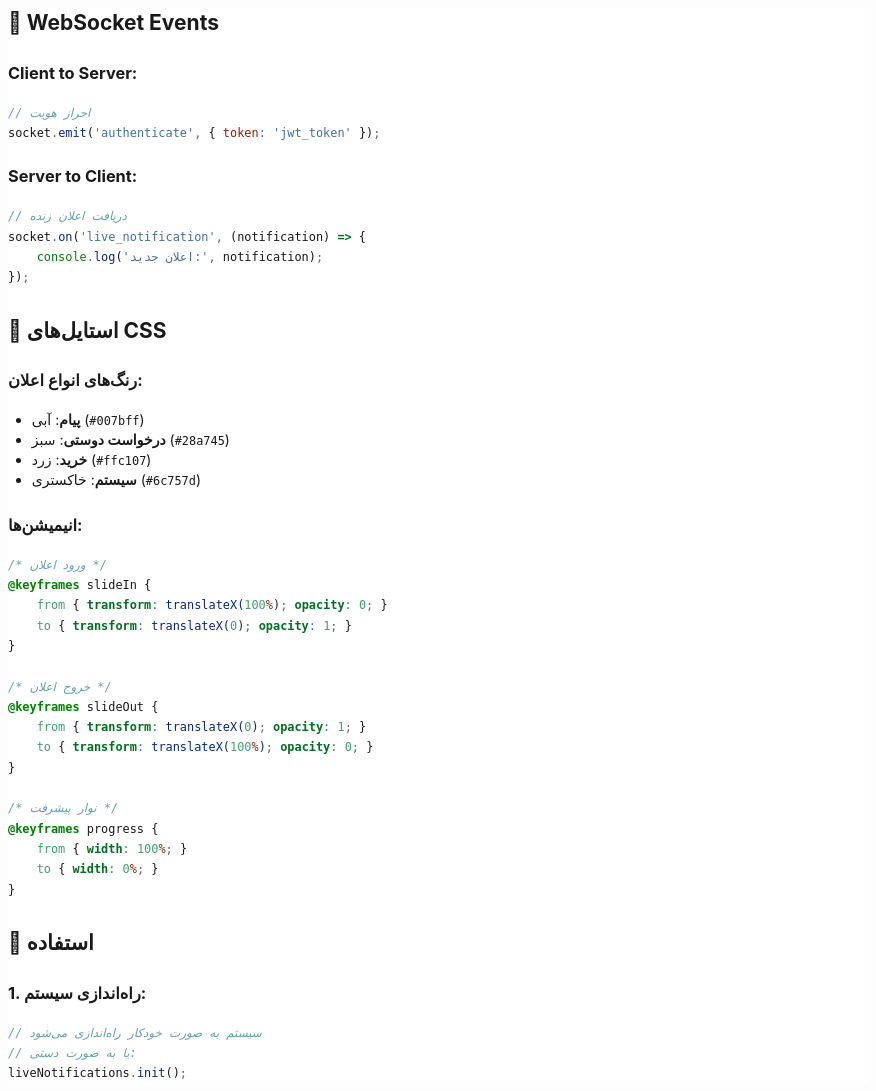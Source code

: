 ## 🔄 WebSocket Events

### **Client to Server:**
```javascript
// احراز هویت
socket.emit('authenticate', { token: 'jwt_token' });
```

### **Server to Client:**
```javascript
// دریافت اعلان زنده
socket.on('live_notification', (notification) => {
    console.log('اعلان جدید:', notification);
});
```

## 🎨 استایل‌های CSS

### **رنگ‌های انواع اعلان:**
- **پیام**: آبی (`#007bff`)
- **درخواست دوستی**: سبز (`#28a745`)
- **خرید**: زرد (`#ffc107`)
- **سیستم**: خاکستری (`#6c757d`)

### **انیمیشن‌ها:**
```css
/* ورود اعلان */
@keyframes slideIn {
    from { transform: translateX(100%); opacity: 0; }
    to { transform: translateX(0); opacity: 1; }
}

/* خروج اعلان */
@keyframes slideOut {
    from { transform: translateX(0); opacity: 1; }
    to { transform: translateX(100%); opacity: 0; }
}

/* نوار پیشرفت */
@keyframes progress {
    from { width: 100%; }
    to { width: 0%; }
}
```

## 📱 استفاده

### **1. راه‌اندازی سیستم:**
```javascript
// سیستم به صورت خودکار راه‌اندازی می‌شود
// یا به صورت دستی:
liveNotifications.init();
```
